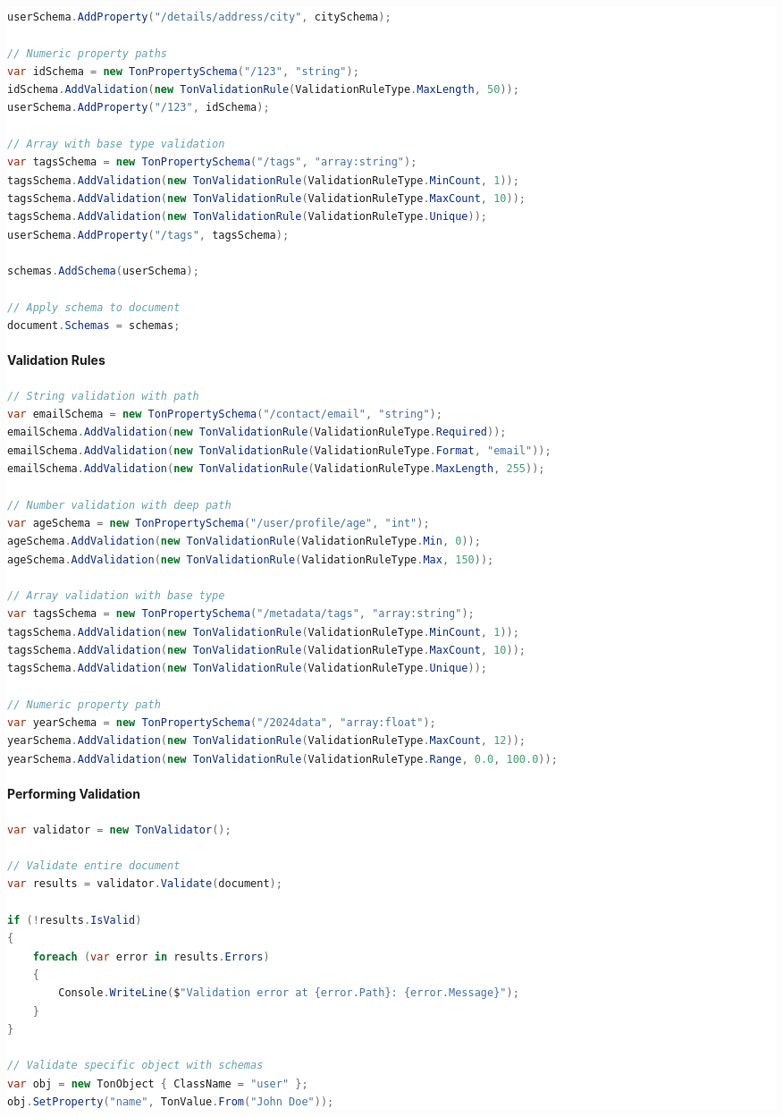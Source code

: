 ```csharp
userSchema.AddProperty("/details/address/city", citySchema);

// Numeric property paths
var idSchema = new TonPropertySchema("/123", "string");
idSchema.AddValidation(new TonValidationRule(ValidationRuleType.MaxLength, 50));
userSchema.AddProperty("/123", idSchema);

// Array with base type validation
var tagsSchema = new TonPropertySchema("/tags", "array:string");
tagsSchema.AddValidation(new TonValidationRule(ValidationRuleType.MinCount, 1));
tagsSchema.AddValidation(new TonValidationRule(ValidationRuleType.MaxCount, 10));
tagsSchema.AddValidation(new TonValidationRule(ValidationRuleType.Unique));
userSchema.AddProperty("/tags", tagsSchema);

schemas.AddSchema(userSchema);

// Apply schema to document
document.Schemas = schemas;
```

#### Validation Rules

```csharp
// String validation with path
var emailSchema = new TonPropertySchema("/contact/email", "string");
emailSchema.AddValidation(new TonValidationRule(ValidationRuleType.Required));
emailSchema.AddValidation(new TonValidationRule(ValidationRuleType.Format, "email"));
emailSchema.AddValidation(new TonValidationRule(ValidationRuleType.MaxLength, 255));

// Number validation with deep path
var ageSchema = new TonPropertySchema("/user/profile/age", "int");
ageSchema.AddValidation(new TonValidationRule(ValidationRuleType.Min, 0));
ageSchema.AddValidation(new TonValidationRule(ValidationRuleType.Max, 150));

// Array validation with base type
var tagsSchema = new TonPropertySchema("/metadata/tags", "array:string");
tagsSchema.AddValidation(new TonValidationRule(ValidationRuleType.MinCount, 1));
tagsSchema.AddValidation(new TonValidationRule(ValidationRuleType.MaxCount, 10));
tagsSchema.AddValidation(new TonValidationRule(ValidationRuleType.Unique));

// Numeric property path
var yearSchema = new TonPropertySchema("/2024data", "array:float");
yearSchema.AddValidation(new TonValidationRule(ValidationRuleType.MaxCount, 12));
yearSchema.AddValidation(new TonValidationRule(ValidationRuleType.Range, 0.0, 100.0));
```

#### Performing Validation

```csharp
var validator = new TonValidator();

// Validate entire document
var results = validator.Validate(document);

if (!results.IsValid)
{
    foreach (var error in results.Errors)
    {
        Console.WriteLine($"Validation error at {error.Path}: {error.Message}");
    }
}

// Validate specific object with schemas
var obj = new TonObject { ClassName = "user" };
obj.SetProperty("name", TonValue.From("John Doe"));
```